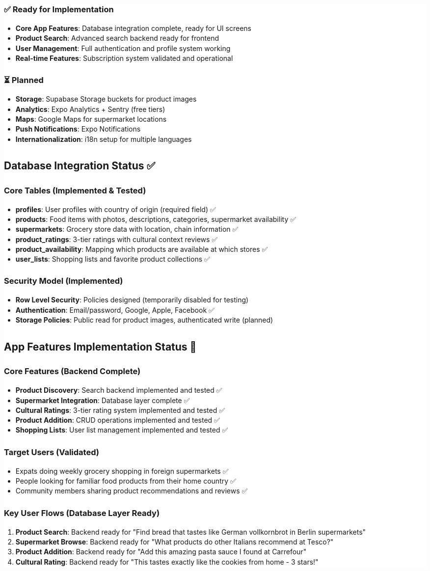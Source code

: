 ### ✅ Ready for Implementation
- **Core App Features**: Database integration complete, ready for UI screens
- **Product Search**: Advanced search backend ready for frontend
- **User Management**: Full authentication and profile system working
- **Real-time Features**: Subscription system validated and operational

### ⏳ Planned
- **Storage**: Supabase Storage buckets for product images
- **Analytics**: Expo Analytics + Sentry (free tiers)
- **Maps**: Google Maps for supermarket locations
- **Push Notifications**: Expo Notifications
- **Internationalization**: i18n setup for multiple languages

## Database Integration Status ✅

### Core Tables (Implemented & Tested)
- **profiles**: User profiles with country of origin (required field) ✅
- **products**: Food items with photos, descriptions, categories, supermarket availability ✅
- **supermarkets**: Grocery store data with location, chain information ✅
- **product_ratings**: 3-tier ratings with cultural context reviews ✅
- **product_availability**: Mapping which products are available at which stores ✅
- **user_lists**: Shopping lists and favorite product collections ✅

### Security Model (Implemented)
- **Row Level Security**: Policies designed (temporarily disabled for testing)
- **Authentication**: Email/password, Google, Apple, Facebook ✅
- **Storage Policies**: Public read for product images, authenticated write (planned)

## App Features Implementation Status 📱

### Core Features (Backend Complete)
- **Product Discovery**: Search backend implemented and tested ✅
- **Supermarket Integration**: Database layer complete ✅
- **Cultural Ratings**: 3-tier rating system implemented and tested ✅
- **Product Addition**: CRUD operations implemented and tested ✅
- **Shopping Lists**: User list management implemented and tested ✅

### Target Users (Validated)
- Expats doing weekly grocery shopping in foreign supermarkets ✅
- People looking for familiar food products from their home country ✅
- Community members sharing product recommendations and reviews ✅

### Key User Flows (Database Layer Ready)
1. **Product Search**: Backend ready for "Find bread that tastes like German vollkornbrot in Berlin supermarkets"
2. **Supermarket Browse**: Backend ready for "What products do other Italians recommend at Tesco?"
3. **Product Addition**: Backend ready for "Add this amazing pasta sauce I found at Carrefour"
4. **Cultural Rating**: Backend ready for "This tastes exactly like the cookies from home - 3 stars!"
